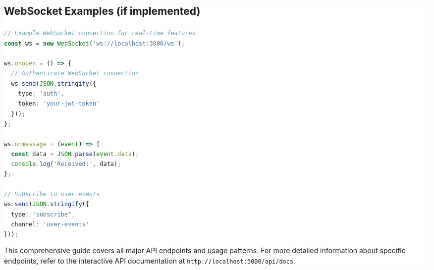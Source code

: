 ## WebSocket Examples (if implemented)

```typescript
// Example WebSocket connection for real-time features
const ws = new WebSocket('ws://localhost:3000/ws');

ws.onopen = () => {
  // Authenticate WebSocket connection
  ws.send(JSON.stringify({
    type: 'auth',
    token: 'your-jwt-token'
  }));
};

ws.onmessage = (event) => {
  const data = JSON.parse(event.data);
  console.log('Received:', data);
};

// Subscribe to user events
ws.send(JSON.stringify({
  type: 'subscribe',
  channel: 'user-events'
}));
```

This comprehensive guide covers all major API endpoints and usage patterns. For more detailed information about specific endpoints, refer to the interactive API documentation at `http://localhost:3000/api/docs`.